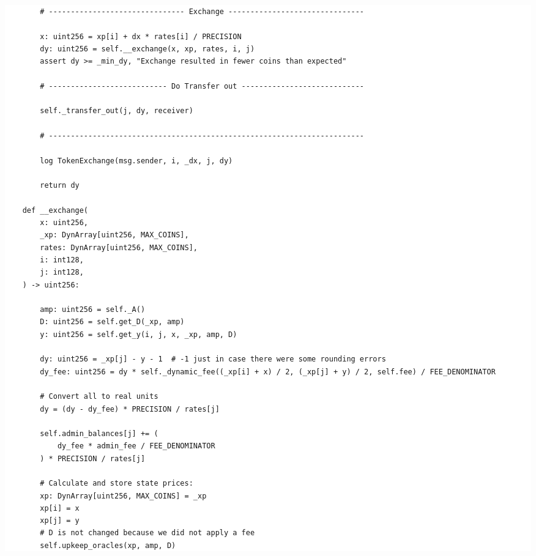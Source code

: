             # ------------------------------- Exchange -------------------------------

            x: uint256 = xp[i] + dx * rates[i] / PRECISION
            dy: uint256 = self.__exchange(x, xp, rates, i, j)
            assert dy >= _min_dy, "Exchange resulted in fewer coins than expected"

            # --------------------------- Do Transfer out ----------------------------

            self._transfer_out(j, dy, receiver)

            # ------------------------------------------------------------------------

            log TokenExchange(msg.sender, i, _dx, j, dy)

            return dy

        def __exchange(
            x: uint256,
            _xp: DynArray[uint256, MAX_COINS],
            rates: DynArray[uint256, MAX_COINS],
            i: int128,
            j: int128,
        ) -> uint256:

            amp: uint256 = self._A()
            D: uint256 = self.get_D(_xp, amp)
            y: uint256 = self.get_y(i, j, x, _xp, amp, D)

            dy: uint256 = _xp[j] - y - 1  # -1 just in case there were some rounding errors
            dy_fee: uint256 = dy * self._dynamic_fee((_xp[i] + x) / 2, (_xp[j] + y) / 2, self.fee) / FEE_DENOMINATOR

            # Convert all to real units
            dy = (dy - dy_fee) * PRECISION / rates[j]

            self.admin_balances[j] += (
                dy_fee * admin_fee / FEE_DENOMINATOR
            ) * PRECISION / rates[j]

            # Calculate and store state prices:
            xp: DynArray[uint256, MAX_COINS] = _xp
            xp[i] = x
            xp[j] = y
            # D is not changed because we did not apply a fee
            self.upkeep_oracles(xp, amp, D)
